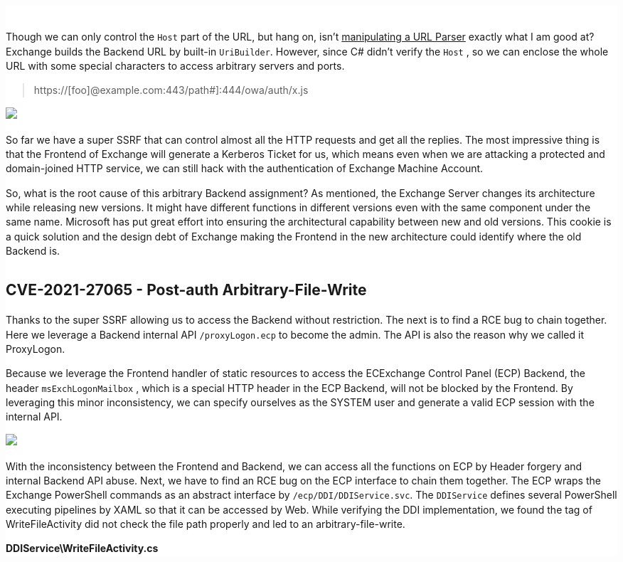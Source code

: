 ```


```

Though we can only control the `Host` part of the URL, but hang on, isn’t [manipulating a URL Parser](https://www.blackhat.com/docs/us-17/thursday/us-17-Tsai-A-New-Era-Of-SSRF-Exploiting-URL-Parser-In-Trending-Programming-Languages.pdf) exactly what I am good at? Exchange builds the Backend URL by built-in `UriBuilder`. However, since C# didn’t verify the `Host` , so we can enclose the whole URL with some special characters to access arbitrary servers and ports.

> https://[foo]@example.com:443/path#]:444/owa/auth/x.js

[![](https://1.bp.blogspot.com/-lKaIevvQO_g/YQz_2w5ixkI/AAAAAAAAE34/oR2AYGj9gtUQKb_0thrNChg3GYN6TkLaACPcBGAYYCw/s16000/upload_3a62aa183d134c3e540aa3aa56da0c86.png)](https://1.bp.blogspot.com/-lKaIevvQO_g/YQz_2w5ixkI/AAAAAAAAE34/oR2AYGj9gtUQKb_0thrNChg3GYN6TkLaACPcBGAYYCw/s2013/upload_3a62aa183d134c3e540aa3aa56da0c86.png)

So far we have a super SSRF that can control almost all the HTTP requests and get all the replies. The most impressive thing is that the Frontend of Exchange will generate a Kerberos Ticket for us, which means even when we are attacking a protected and domain-joined HTTP service, we can still hack with the authentication of Exchange Machine Account.

So, what is the root cause of this arbitrary Backend assignment? As mentioned, the Exchange Server changes its architecture while releasing new versions. It might have different functions in different versions even with the same component under the same name. Microsoft has put great effort into ensuring the architectural capability between new and old versions. This cookie is a quick solution and the design debt of Exchange making the Frontend in the new architecture could identify where the old Backend is.

[](#CVE-2021-27065---Post-auth-Arbitrary-File-Write "CVE-2021-27065---Post-auth-Arbitrary-File-Write")CVE-2021-27065 - Post-auth Arbitrary-File-Write
-----------------------------------------------------------------------------------------------------------------------------------------------------

Thanks to the super SSRF allowing us to access the Backend without restriction. The next is to find a RCE bug to chain together. Here we leverage a Backend internal API `/proxyLogon.ecp` to become the admin. The API is also the reason why we called it ProxyLogon.

Because we leverage the Frontend handler of static resources to access the ECExchange Control Panel (ECP) Backend, the header `msExchLogonMailbox` , which is a special HTTP header in the ECP Backend, will not be blocked by the Frontend. By leveraging this minor inconsistency, we can specify ourselves as the SYSTEM user and generate a valid ECP session with the internal API.

[![](https://1.bp.blogspot.com/-FFb5p1z14TE/YQz_1xyoTNI/AAAAAAAAE3s/9mcld7lD76kPK_3OdE5cJeYIn0t_KcSowCPcBGAYYCw/s16000/upload_1a0b42f94b1e337c5937fc77ff058f0c.png)](https://1.bp.blogspot.com/-FFb5p1z14TE/YQz_1xyoTNI/AAAAAAAAE3s/9mcld7lD76kPK_3OdE5cJeYIn0t_KcSowCPcBGAYYCw/s2048/upload_1a0b42f94b1e337c5937fc77ff058f0c.png)

With the inconsistency between the Frontend and Backend, we can access all the functions on ECP by Header forgery and internal Backend API abuse. Next, we have to find an RCE bug on the ECP interface to chain them together. The ECP wraps the Exchange PowerShell commands as an abstract interface by `/ecp/DDI/DDIService.svc`. The `DDIService` defines several PowerShell executing pipelines by XAML so that it can be accessed by Web. While verifying the DDI implementation, we found the tag of WriteFileActivity did not check the file path properly and led to an arbitrary-file-write.

**DDIService\WriteFileActivity.cs**
